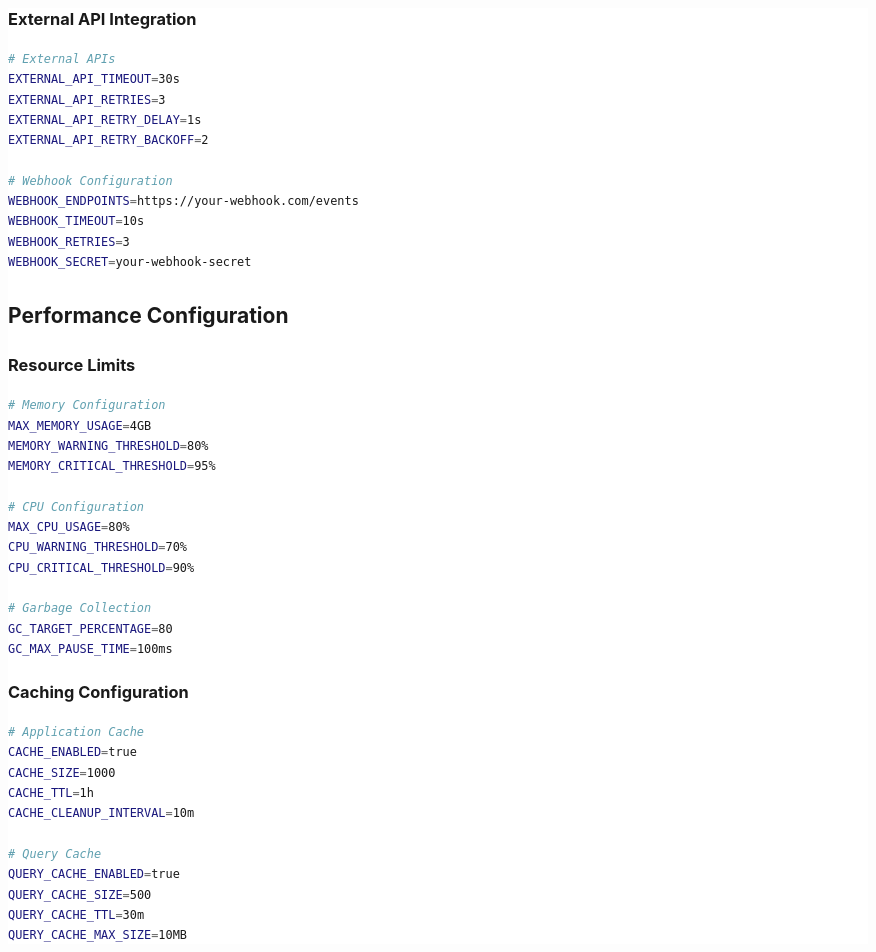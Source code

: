 ### External API Integration

```bash
# External APIs
EXTERNAL_API_TIMEOUT=30s
EXTERNAL_API_RETRIES=3
EXTERNAL_API_RETRY_DELAY=1s
EXTERNAL_API_RETRY_BACKOFF=2

# Webhook Configuration
WEBHOOK_ENDPOINTS=https://your-webhook.com/events
WEBHOOK_TIMEOUT=10s
WEBHOOK_RETRIES=3
WEBHOOK_SECRET=your-webhook-secret
```

## Performance Configuration

### Resource Limits

```bash
# Memory Configuration
MAX_MEMORY_USAGE=4GB
MEMORY_WARNING_THRESHOLD=80%
MEMORY_CRITICAL_THRESHOLD=95%

# CPU Configuration
MAX_CPU_USAGE=80%
CPU_WARNING_THRESHOLD=70%
CPU_CRITICAL_THRESHOLD=90%

# Garbage Collection
GC_TARGET_PERCENTAGE=80
GC_MAX_PAUSE_TIME=100ms
```

### Caching Configuration

```bash
# Application Cache
CACHE_ENABLED=true
CACHE_SIZE=1000
CACHE_TTL=1h
CACHE_CLEANUP_INTERVAL=10m

# Query Cache
QUERY_CACHE_ENABLED=true
QUERY_CACHE_SIZE=500
QUERY_CACHE_TTL=30m
QUERY_CACHE_MAX_SIZE=10MB
```
